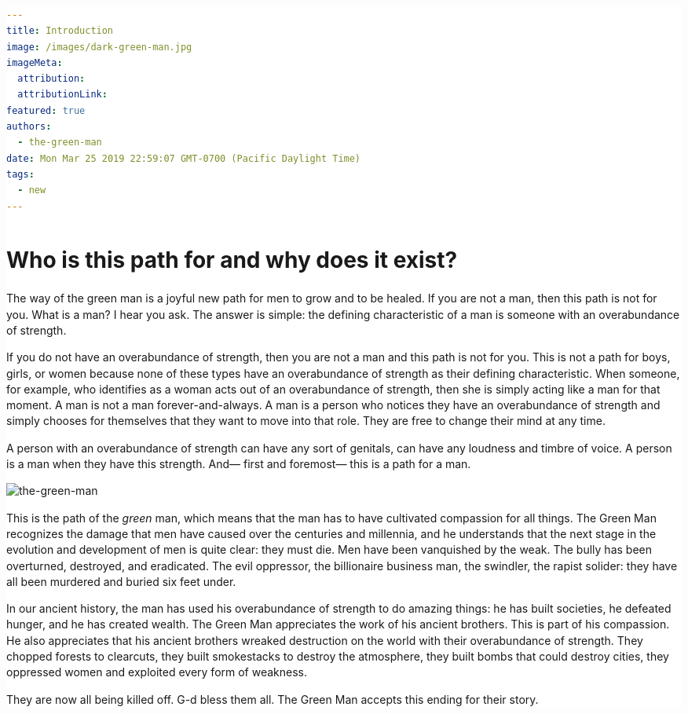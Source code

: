 ```yaml
---
title: Introduction
image: /images/dark-green-man.jpg
imageMeta:
  attribution:
  attributionLink:
featured: true
authors:
  - the-green-man
date: Mon Mar 25 2019 22:59:07 GMT-0700 (Pacific Daylight Time)
tags:
  - new
---
```


# Who is this path for and why does it exist?

The way of the green man is a joyful new path for men to grow and to be healed. If you are not a man, then this path is not for you. What is a man? I hear you ask. The answer is simple: the defining characteristic of a man is someone with an overabundance of strength.

If you do not have an overabundance of strength, then you are not a man and this path is not for you. This is not a path for boys, girls, or women because none of these types have an overabundance of strength as their defining characteristic. When someone, for example, who identifies as a woman acts out of an overabundance of strength, then she is simply acting like a man for that moment. A man is not a man forever-and-always. A man is a person who notices they have an overabundance of strength and simply chooses for themselves that they want to move into that role. They are free to change their mind at any time.

A person with an overabundance of strength can have any sort of genitals, can have any loudness and timbre of voice. A person is a man when they have this strength. And— first and foremost— this is a path for a man.

![the-green-man](/images/green-man-2.jpg)

This is the path of the _green_ man, which means that the man has to have cultivated compassion for all things. The Green Man recognizes the damage that men have caused over the centuries and millennia, and he understands that the next stage in the evolution and development of men is quite clear: they must die. Men have been vanquished by the weak. The bully has been overturned, destroyed, and eradicated. The evil oppressor, the billionaire business man, the swindler, the rapist solider: they have all been murdered and buried six feet under.

In our ancient history, the man has used his overabundance of strength to do amazing things: he has built societies, he defeated hunger, and he has created wealth. The Green Man appreciates the work of his ancient brothers. This is part of his compassion. He also appreciates that his ancient brothers wreaked destruction on the world with their overabundance of strength. They chopped forests to clearcuts, they built smokestacks to destroy the atmosphere, they built bombs that could destroy cities, they oppressed women and exploited every form of weakness.

They are now all being killed off. G-d bless them all. The Green Man accepts this ending for their story.
